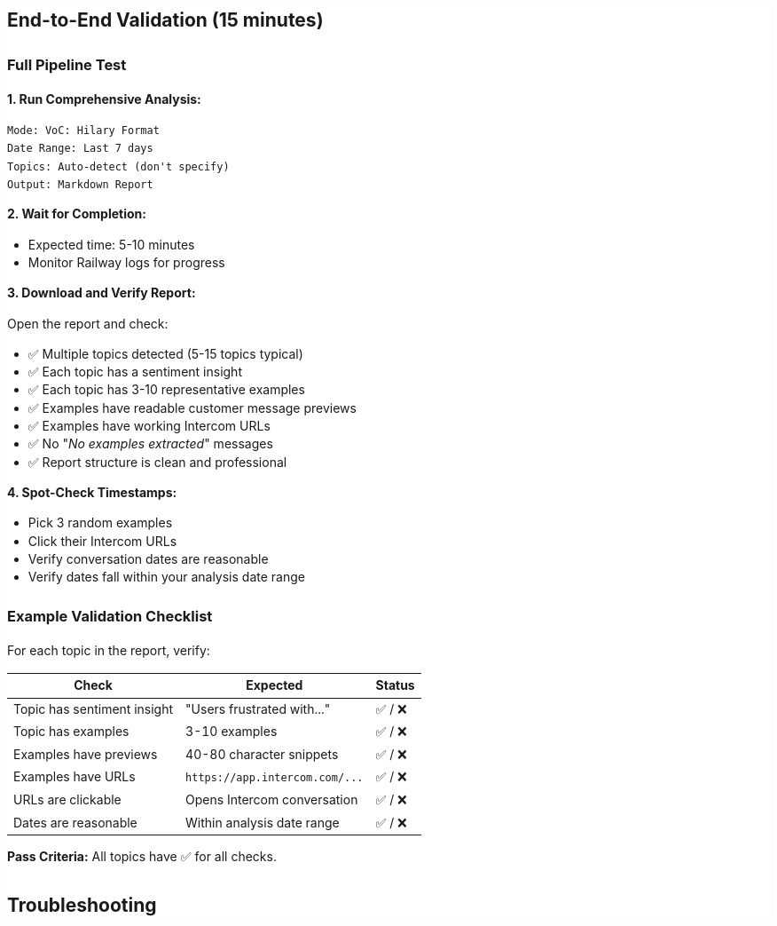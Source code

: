 ## End-to-End Validation (15 minutes)

### Full Pipeline Test

**1. Run Comprehensive Analysis:**
```
Mode: VoC: Hilary Format
Date Range: Last 7 days
Topics: Auto-detect (don't specify)
Output: Markdown Report
```

**2. Wait for Completion:**
- Expected time: 5-10 minutes
- Monitor Railway logs for progress

**3. Download and Verify Report:**

Open the report and check:
- ✅ Multiple topics detected (5-15 topics typical)
- ✅ Each topic has a sentiment insight
- ✅ Each topic has 3-10 representative examples
- ✅ Examples have readable customer message previews
- ✅ Examples have working Intercom URLs
- ✅ No "_No examples extracted_" messages
- ✅ Report structure is clean and professional

**4. Spot-Check Timestamps:**
- Pick 3 random examples
- Click their Intercom URLs
- Verify conversation dates are reasonable
- Verify dates fall within your analysis date range

### Example Validation Checklist

For each topic in the report, verify:

| Check | Expected | Status |
|-------|----------|--------|
| Topic has sentiment insight | "Users frustrated with..." | ✅ / ❌ |
| Topic has examples | 3-10 examples | ✅ / ❌ |
| Examples have previews | 40-80 character snippets | ✅ / ❌ |
| Examples have URLs | `https://app.intercom.com/...` | ✅ / ❌ |
| URLs are clickable | Opens Intercom conversation | ✅ / ❌ |
| Dates are reasonable | Within analysis date range | ✅ / ❌ |

**Pass Criteria:** All topics have ✅ for all checks.

## Troubleshooting
